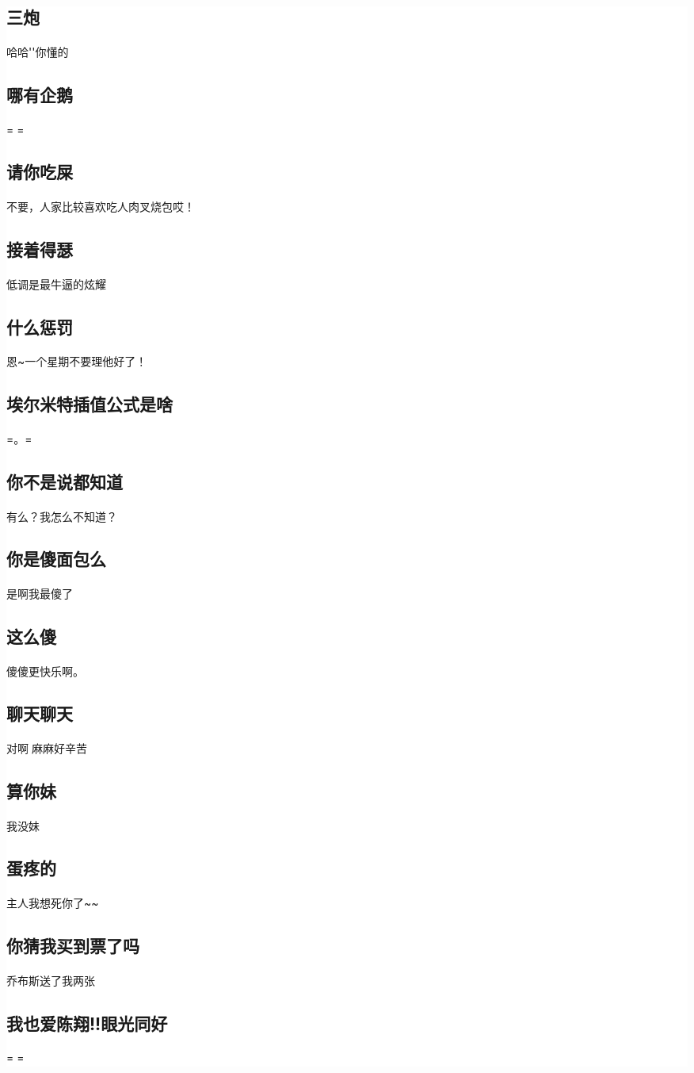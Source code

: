 ## 三炮
哈哈''你懂的

## 哪有企鹅
= =

## 请你吃屎
不要，人家比较喜欢吃人肉叉烧包哎！

## 接着得瑟
低调是最牛逼的炫耀

## 什么惩罚
恩~一个星期不要理他好了！

## 埃尔米特插值公式是啥
=。=

## 你不是说都知道
有么？我怎么不知道？

## 你是傻面包么
是啊我最傻了

## 这么傻
傻傻更快乐啊。

## 聊天聊天
对啊 麻麻好辛苦

## 算你妹
我没妹

## 蛋疼的
主人我想死你了~~

## 你猜我买到票了吗
乔布斯送了我两张

## 我也爱陈翔!!眼光同好
= =

